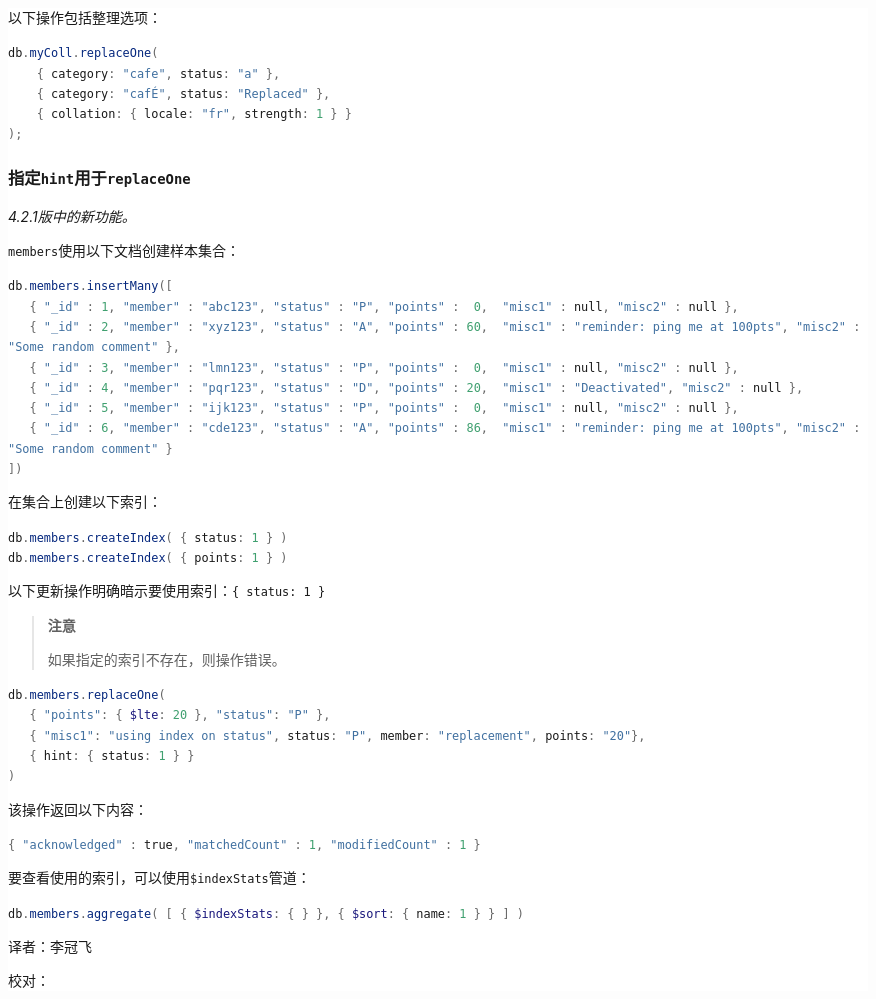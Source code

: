 以下操作包括整理选项：

```powershell
db.myColl.replaceOne(
    { category: "cafe", status: "a" },
    { category: "cafÉ", status: "Replaced" },
    { collation: { locale: "fr", strength: 1 } }
);
```

### 指定`hint`用于`replaceOne`

*4.2.1版中的新功能。*

`members`使用以下文档创建样本集合：

```powershell
db.members.insertMany([
   { "_id" : 1, "member" : "abc123", "status" : "P", "points" :  0,  "misc1" : null, "misc2" : null },
   { "_id" : 2, "member" : "xyz123", "status" : "A", "points" : 60,  "misc1" : "reminder: ping me at 100pts", "misc2" : "Some random comment" },
   { "_id" : 3, "member" : "lmn123", "status" : "P", "points" :  0,  "misc1" : null, "misc2" : null },
   { "_id" : 4, "member" : "pqr123", "status" : "D", "points" : 20,  "misc1" : "Deactivated", "misc2" : null },
   { "_id" : 5, "member" : "ijk123", "status" : "P", "points" :  0,  "misc1" : null, "misc2" : null },
   { "_id" : 6, "member" : "cde123", "status" : "A", "points" : 86,  "misc1" : "reminder: ping me at 100pts", "misc2" : "Some random comment" }
])
```

在集合上创建以下索引：

```powershell
db.members.createIndex( { status: 1 } )
db.members.createIndex( { points: 1 } )
```

以下更新操作明确暗示要使用索引：`{ status: 1 }`

> **注意**
>
> 如果指定的索引不存在，则操作错误。

```powershell
db.members.replaceOne(
   { "points": { $lte: 20 }, "status": "P" },
   { "misc1": "using index on status", status: "P", member: "replacement", points: "20"},
   { hint: { status: 1 } }
)
```

该操作返回以下内容：

```powershell
{ "acknowledged" : true, "matchedCount" : 1, "modifiedCount" : 1 }
```

要查看使用的索引，可以使用`$indexStats`管道：

```powershell
db.members.aggregate( [ { $indexStats: { } }, { $sort: { name: 1 } } ] )
```



译者：李冠飞

校对：